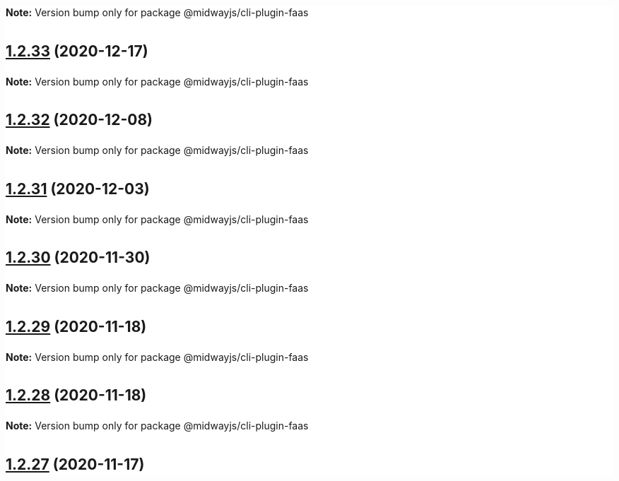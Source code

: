 **Note:** Version bump only for package @midwayjs/cli-plugin-faas





## [1.2.33](https://github.com/midwayjs/cli/compare/v1.2.32...v1.2.33) (2020-12-17)

**Note:** Version bump only for package @midwayjs/cli-plugin-faas





## [1.2.32](https://github.com/midwayjs/cli/compare/v1.2.32-beta...v1.2.32) (2020-12-08)

**Note:** Version bump only for package @midwayjs/cli-plugin-faas





## [1.2.31](https://github.com/midwayjs/cli/compare/v1.2.30...v1.2.31) (2020-12-03)

**Note:** Version bump only for package @midwayjs/cli-plugin-faas





## [1.2.30](https://github.com/midwayjs/cli/compare/v1.2.30-beta...v1.2.30) (2020-11-30)

**Note:** Version bump only for package @midwayjs/cli-plugin-faas





## [1.2.29](https://github.com/midwayjs/cli/compare/serverless-v1.2.28...serverless-v1.2.29) (2020-11-18)

**Note:** Version bump only for package @midwayjs/cli-plugin-faas





## [1.2.28](https://github.com/midwayjs/cli/compare/serverless-v1.2.27...serverless-v1.2.28) (2020-11-18)

**Note:** Version bump only for package @midwayjs/cli-plugin-faas





## [1.2.27](https://github.com/midwayjs/cli/compare/serverless-v1.2.26...serverless-v1.2.27) (2020-11-17)
